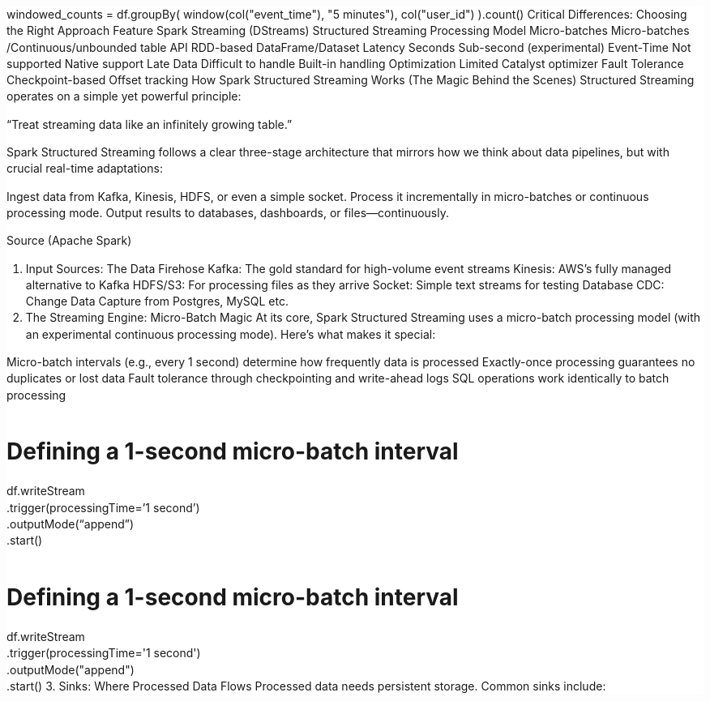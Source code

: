 windowed_counts = df.groupBy(
window(col("event_time"), "5 minutes"),
col("user_id")
).count()
Critical Differences: Choosing the Right Approach
Feature Spark Streaming (DStreams) Structured Streaming
Processing Model Micro-batches Micro-batches /Continuous/unbounded table
API RDD-based DataFrame/Dataset
Latency Seconds Sub-second (experimental)
Event-Time Not supported Native support
Late Data Difficult to handle Built-in handling
Optimization Limited Catalyst optimizer
Fault Tolerance Checkpoint-based Offset tracking
How Spark Structured Streaming Works (The Magic Behind the Scenes)
Structured Streaming operates on a simple yet powerful principle:

“Treat streaming data like an infinitely growing table.”

Spark Structured Streaming follows a clear three-stage architecture that mirrors how we think about data pipelines, but with crucial real-time adaptations:

Ingest data from Kafka, Kinesis, HDFS, or even a simple socket.
Process it incrementally in micro-batches or continuous processing mode.
Output results to databases, dashboards, or files—continuously.

Source (Apache Spark)

1. Input Sources: The Data Firehose
   Kafka: The gold standard for high-volume event streams
   Kinesis: AWS’s fully managed alternative to Kafka
   HDFS/S3: For processing files as they arrive
   Socket: Simple text streams for testing
   Database CDC: Change Data Capture from Postgres, MySQL etc.
2. The Streaming Engine: Micro-Batch Magic
   At its core, Spark Structured Streaming uses a micro-batch processing model (with an experimental continuous processing mode). Here’s what makes it special:

Micro-batch intervals (e.g., every 1 second) determine how frequently data is processed
Exactly-once processing guarantees no duplicates or lost data
Fault tolerance through checkpointing and write-ahead logs
SQL operations work identically to batch processing

# Defining a 1-second micro-batch interval

df.writeStream \
.trigger(processingTime=’1 second’) \
.outputMode(“append”) \
.start()

# Defining a 1-second micro-batch interval

df.writeStream \
 .trigger(processingTime='1 second') \
 .outputMode("append") \
 .start() 3. Sinks: Where Processed Data Flows
Processed data needs persistent storage. Common sinks include:
